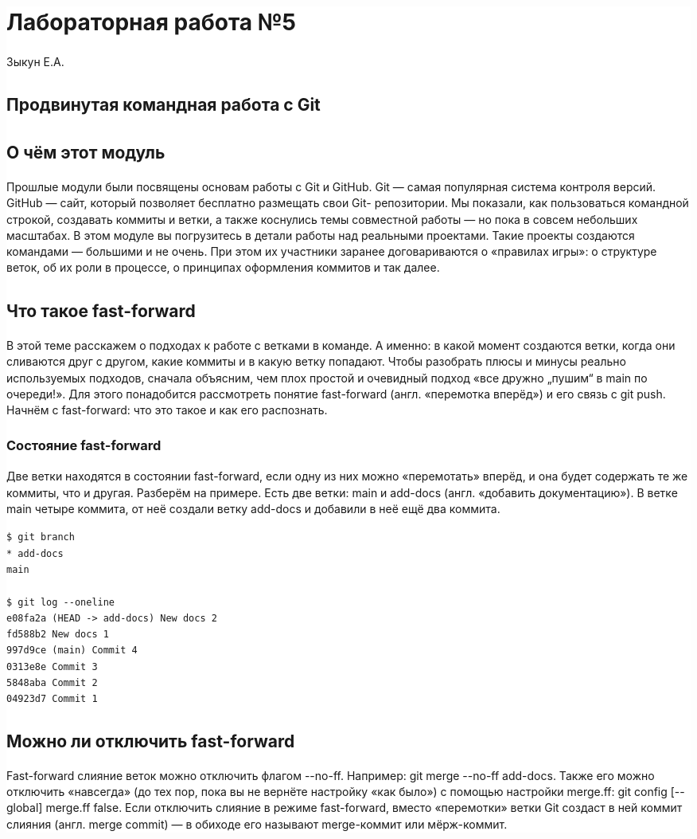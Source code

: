 # Лабораторная работа №5

Зыкун Е.А.

## Продвинутая командная работа с Git

## О чём этот модуль
Прошлые модули были посвящены основам работы с Git и GitHub. Git — самая популярная система контроля версий. GitHub — сайт, который позволяет бесплатно размещать свои Git-
репозитории. Мы показали, как пользоваться командной строкой, создавать коммиты и ветки, а также коснулись темы совместной работы — но пока в совсем небольших масштабах.
В этом модуле вы погрузитесь в детали работы над реальными проектами. Такие проекты создаются командами — большими и не очень. При этом их участники заранее договариваются о «правилах игры»: о структуре веток, об их роли в процессе, о принципах оформления коммитов и так далее.

## Что такое fast-forward
В этой теме расскажем о подходах к работе с ветками в команде. А именно: в какой момент
создаются ветки, когда они сливаются друг с другом, какие коммиты и в какую ветку попадают.
Чтобы разобрать плюсы и минусы реально используемых подходов, сначала объясним, чем плох
простой и очевидный подход «все дружно „пушим“ в main по очереди!». Для этого понадобится рассмотреть понятие fast-forward (англ. «перемотка вперёд») и его связь с git push. Начнём с fast-forward: что это такое и как его распознать.

### Состояние fast-forward
Две ветки находятся в состоянии fast-forward, если одну из них можно «перемотать» вперёд, и она будет содержать те же коммиты, что и другая. 
Разберём на примере. Есть две ветки: main и add-docs (англ. «добавить документацию»). В ветке main четыре коммита, от неё создали ветку add-docs и добавили в неё ещё два коммита.

```
$ git branch
* add-docs
main

$ git log --oneline
e08fa2a (HEAD -> add-docs) New docs 2
fd588b2 New docs 1
997d9ce (main) Commit 4
0313e8e Commit 3
5848aba Commit 2
04923d7 Commit 1
```

## Можно ли отключить fast-forward

Fast-forward слияние веток можно отключить флагом --no-ff. Например: git merge --no-ff add-docs. Также его можно отключить «навсегда» (до тех пор, пока вы не вернёте настройку «как было») c помощью настройки merge.ff: git config [--global] merge.ff false.
Если отключить слияние в режиме fast-forward, вместо «перемотки» ветки Git создаст в ней
коммит слияния (англ. merge commit) — в обиходе его называют merge-коммит или мёрж-коммит.
